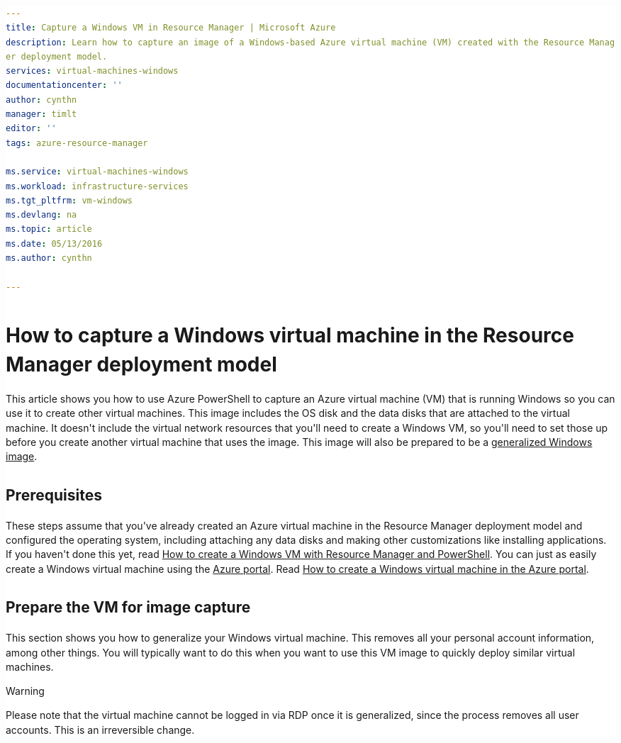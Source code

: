 ```yaml
---
title: Capture a Windows VM in Resource Manager | Microsoft Azure
description: Learn how to capture an image of a Windows-based Azure virtual machine (VM) created with the Resource Manager deployment model.
services: virtual-machines-windows
documentationcenter: ''
author: cynthn
manager: timlt
editor: ''
tags: azure-resource-manager

ms.service: virtual-machines-windows
ms.workload: infrastructure-services
ms.tgt_pltfrm: vm-windows
ms.devlang: na
ms.topic: article
ms.date: 05/13/2016
ms.author: cynthn

---
```

# How to capture a Windows virtual machine in the Resource Manager deployment model
This article shows you how to use Azure PowerShell to capture an Azure virtual machine (VM) that is running Windows so you can use it to create other virtual machines. This image includes the OS disk and the data disks that are attached to the virtual machine. It doesn't include the virtual network resources that you'll need to create a Windows VM, so you'll need to set those up before you create another virtual machine that uses the image. This image will also be prepared to be a [generalized Windows image](https://technet.microsoft.com/library/hh824938.aspx).

## Prerequisites
These steps assume that you've already created an Azure virtual machine in the Resource Manager deployment model and configured the operating system, including attaching any data disks and making other customizations like installing applications. If you haven't done this yet, read [How to create a Windows VM with Resource Manager and PowerShell](virtual-machines-windows-ps-create.md). You can just as easily create a Windows virtual machine using the [Azure portal](https://portal.azure.com). Read [How to create a Windows virtual machine in the Azure portal](virtual-machines-windows-hero-tutorial.md).

## Prepare the VM for image capture
This section shows you how to generalize your Windows virtual machine. This removes all your personal account information, among other things. You will typically want to do this when you want to use this VM image to quickly deploy similar virtual machines.

> [!WARNING]
> Please note that the virtual machine cannot be logged in via RDP once it is generalized, since the process removes all user accounts. This is an irreversible change. 
> 
> 
